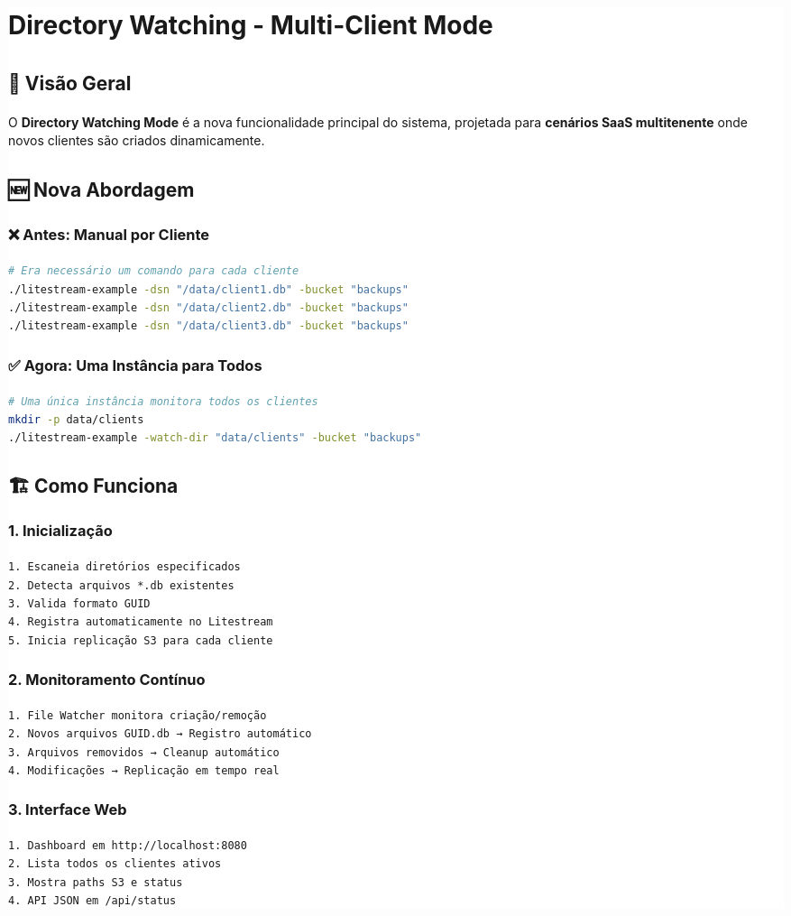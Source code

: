 # Directory Watching - Multi-Client Mode

## 🎯 **Visão Geral**

O **Directory Watching Mode** é a nova funcionalidade principal do sistema, projetada para **cenários SaaS multitenente** onde novos clientes são criados dinamicamente.

## 🆕 **Nova Abordagem**

### **❌ Antes: Manual por Cliente**
```bash
# Era necessário um comando para cada cliente
./litestream-example -dsn "/data/client1.db" -bucket "backups"
./litestream-example -dsn "/data/client2.db" -bucket "backups"
./litestream-example -dsn "/data/client3.db" -bucket "backups"
```

### **✅ Agora: Uma Instância para Todos**
```bash
# Uma única instância monitora todos os clientes
mkdir -p data/clients
./litestream-example -watch-dir "data/clients" -bucket "backups"
```

## 🏗️ **Como Funciona**

### **1. Inicialização**
```
1. Escaneia diretórios especificados
2. Detecta arquivos *.db existentes
3. Valida formato GUID
4. Registra automaticamente no Litestream
5. Inicia replicação S3 para cada cliente
```

### **2. Monitoramento Contínuo**
```
1. File Watcher monitora criação/remoção
2. Novos arquivos GUID.db → Registro automático
3. Arquivos removidos → Cleanup automático
4. Modificações → Replicação em tempo real
```

### **3. Interface Web**
```
1. Dashboard em http://localhost:8080
2. Lista todos os clientes ativos
3. Mostra paths S3 e status
4. API JSON em /api/status
```

